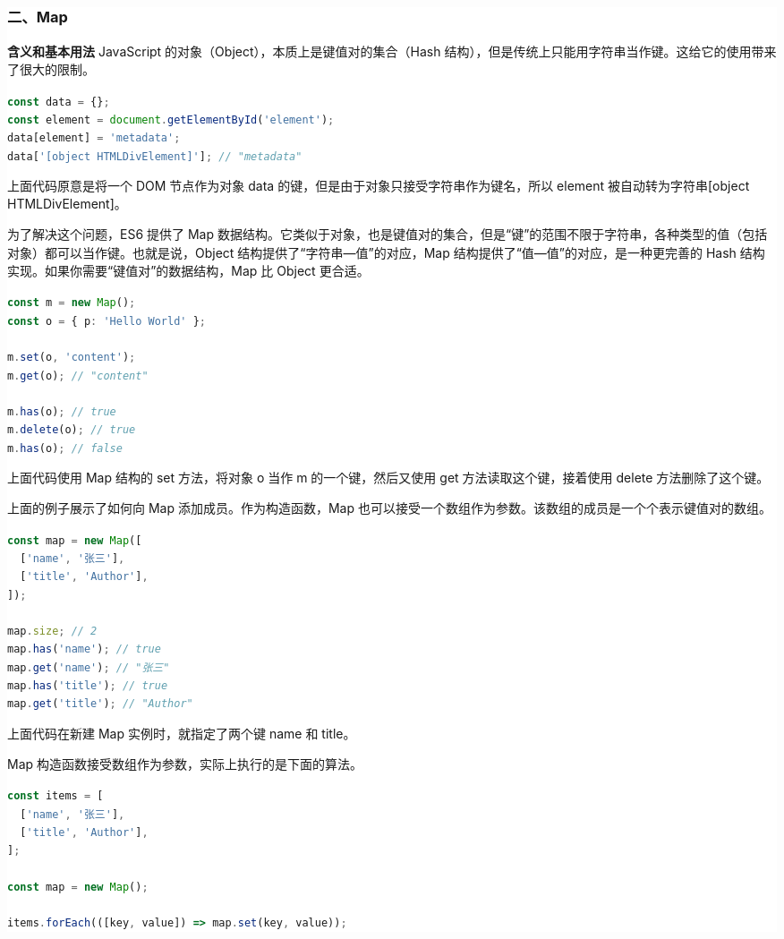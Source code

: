 ### 二、Map

**含义和基本用法**
JavaScript 的对象（Object），本质上是键值对的集合（Hash 结构），但是传统上只能用字符串当作键。这给它的使用带来了很大的限制。

```js
const data = {};
const element = document.getElementById('element');
data[element] = 'metadata';
data['[object HTMLDivElement]']; // "metadata"
```

上面代码原意是将一个 DOM 节点作为对象 data 的键，但是由于对象只接受字符串作为键名，所以 element 被自动转为字符串[object HTMLDivElement]。

为了解决这个问题，ES6 提供了 Map 数据结构。它类似于对象，也是键值对的集合，但是“键”的范围不限于字符串，各种类型的值（包括对象）都可以当作键。也就是说，Object 结构提供了“字符串—值”的对应，Map 结构提供了“值—值”的对应，是一种更完善的 Hash 结构实现。如果你需要“键值对”的数据结构，Map 比 Object 更合适。

```typescript
const m = new Map();
const o = { p: 'Hello World' };

m.set(o, 'content');
m.get(o); // "content"

m.has(o); // true
m.delete(o); // true
m.has(o); // false
```

上面代码使用 Map 结构的 set 方法，将对象 o 当作 m 的一个键，然后又使用 get 方法读取这个键，接着使用 delete 方法删除了这个键。

上面的例子展示了如何向 Map 添加成员。作为构造函数，Map 也可以接受一个数组作为参数。该数组的成员是一个个表示键值对的数组。

```typescript
const map = new Map([
  ['name', '张三'],
  ['title', 'Author'],
]);

map.size; // 2
map.has('name'); // true
map.get('name'); // "张三"
map.has('title'); // true
map.get('title'); // "Author"
```

上面代码在新建 Map 实例时，就指定了两个键 name 和 title。

Map 构造函数接受数组作为参数，实际上执行的是下面的算法。

```typescript
const items = [
  ['name', '张三'],
  ['title', 'Author'],
];

const map = new Map();

items.forEach(([key, value]) => map.set(key, value));
```
